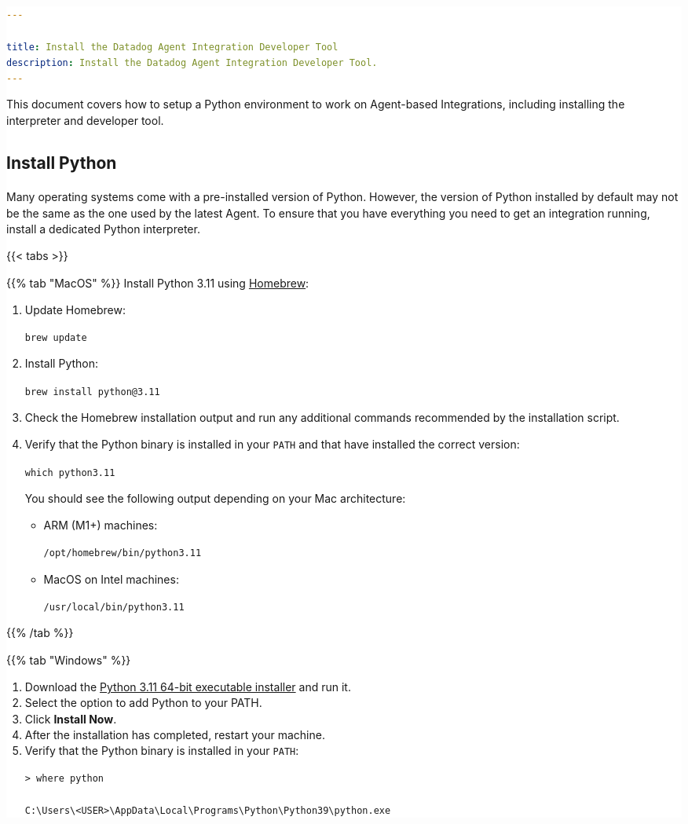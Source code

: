 ```yaml
---

title: Install the Datadog Agent Integration Developer Tool
description: Install the Datadog Agent Integration Developer Tool.
---
```

This document covers how to setup a Python environment to work on Agent-based Integrations, including installing the interpreter and developer tool.

## Install Python

Many operating systems come with a pre-installed version of Python. However, the version of Python installed by default may not be the same as the one used by the latest Agent. To ensure that you have everything you need to get an integration running, install a dedicated Python interpreter.

{{< tabs >}}

{{% tab "MacOS" %}}
Install Python 3.11 using [Homebrew][1]:

1. Update Homebrew:
   ```
   brew update
   ```

2. Install Python:
   ```
   brew install python@3.11
   ```

3. Check the Homebrew installation output and run any additional commands recommended by the installation script.

4. Verify that the Python binary is installed in your `PATH` and that have installed the correct version:
   ```
   which python3.11
   ```

   You should see the following output depending on your Mac architecture:
   - ARM (M1+) machines:
     ```
     /opt/homebrew/bin/python3.11
     ```
   - MacOS on Intel machines:
     ```
     /usr/local/bin/python3.11
     ```

[1]: https://brew.sh/
{{% /tab %}}

{{% tab "Windows" %}}
1. Download the [Python 3.11 64-bit executable installer][1] and run it.
1. Select the option to add Python to your PATH.
1. Click **Install Now**.
1. After the installation has completed, restart your machine.
1. Verify that the Python binary is installed in your `PATH`:
   ```
   > where python

   C:\Users\<USER>\AppData\Local\Programs\Python\Python39\python.exe
   ```


[1]: https://www.python.org/downloads/release/python-3115/
[1]: https://github.com/pyenv/pyenv#automatic-installer
[2]: https://conda.io/projects/conda/en/stable/user-guide/install/linux.html